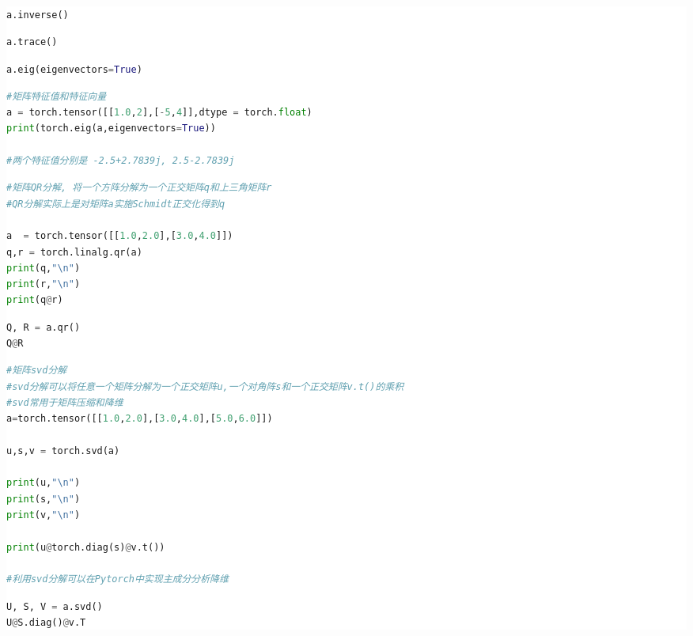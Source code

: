 ```python
a.inverse()
```

```python
a.trace()
```

```python
a.eig(eigenvectors=True)
```

```python
#矩阵特征值和特征向量
a = torch.tensor([[1.0,2],[-5,4]],dtype = torch.float)
print(torch.eig(a,eigenvectors=True))

#两个特征值分别是 -2.5+2.7839j, 2.5-2.7839j 
```

```python
#矩阵QR分解, 将一个方阵分解为一个正交矩阵q和上三角矩阵r
#QR分解实际上是对矩阵a实施Schmidt正交化得到q

a  = torch.tensor([[1.0,2.0],[3.0,4.0]])
q,r = torch.linalg.qr(a)
print(q,"\n")
print(r,"\n")
print(q@r)
```

```python
Q, R = a.qr()
Q@R
```

```python
#矩阵svd分解
#svd分解可以将任意一个矩阵分解为一个正交矩阵u,一个对角阵s和一个正交矩阵v.t()的乘积
#svd常用于矩阵压缩和降维
a=torch.tensor([[1.0,2.0],[3.0,4.0],[5.0,6.0]])

u,s,v = torch.svd(a)

print(u,"\n")
print(s,"\n")
print(v,"\n")

print(u@torch.diag(s)@v.t())

#利用svd分解可以在Pytorch中实现主成分分析降维
```

```python
U, S, V = a.svd()
U@S.diag()@v.T
```
